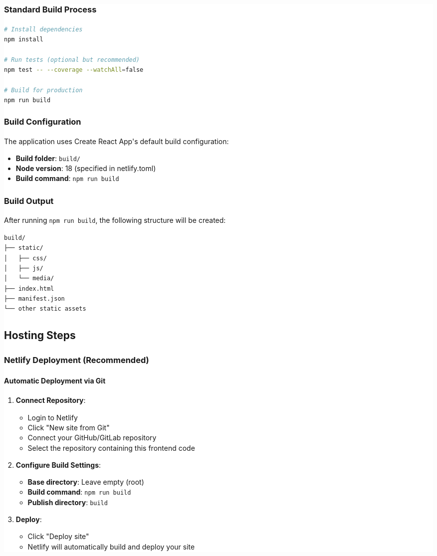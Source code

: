 ### Standard Build Process

```bash
# Install dependencies
npm install

# Run tests (optional but recommended)
npm test -- --coverage --watchAll=false

# Build for production
npm run build
```

### Build Configuration

The application uses Create React App's default build configuration:
- **Build folder**: `build/`
- **Node version**: 18 (specified in netlify.toml)
- **Build command**: `npm run build`

### Build Output

After running `npm run build`, the following structure will be created:
```
build/
├── static/
│   ├── css/
│   ├── js/
│   └── media/
├── index.html
├── manifest.json
└── other static assets
```

## Hosting Steps

### Netlify Deployment (Recommended)

#### Automatic Deployment via Git
1. **Connect Repository**:
   - Login to Netlify
   - Click "New site from Git"
   - Connect your GitHub/GitLab repository
   - Select the repository containing this frontend code

2. **Configure Build Settings**:
   - **Base directory**: Leave empty (root)
   - **Build command**: `npm run build`
   - **Publish directory**: `build`

3. **Deploy**:
   - Click "Deploy site"
   - Netlify will automatically build and deploy your site
